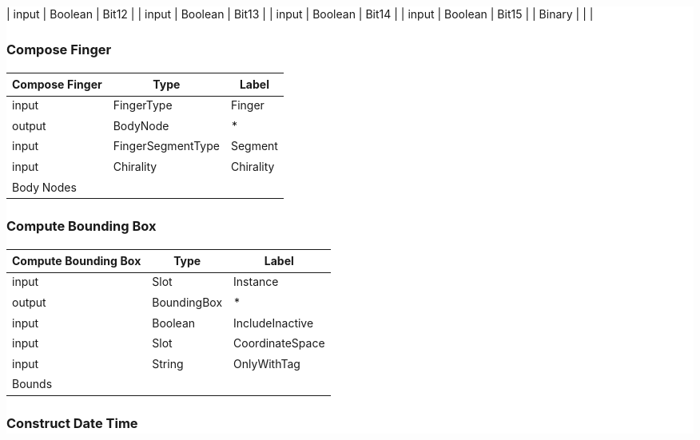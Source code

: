 | input | Boolean | Bit12 |
| input | Boolean | Bit13 |
| input | Boolean | Bit14 |
| input | Boolean | Bit15 |
| Binary |  |  |





### Compose Finger




| Compose Finger | Type | Label |
| --- | ---- | ----- |
| input | FingerType | Finger |
| output | BodyNode | * |
| input | FingerSegmentType | Segment |
| input | Chirality | Chirality |
| Body Nodes |  |  |





### Compute Bounding Box




| Compute Bounding Box | Type | Label |
| --- | ---- | ----- |
| input | Slot | Instance |
| output | BoundingBox | * |
| input | Boolean | IncludeInactive |
| input | Slot | CoordinateSpace |
| input | String | OnlyWithTag |
| Bounds |  |  |





### Construct Date Time



